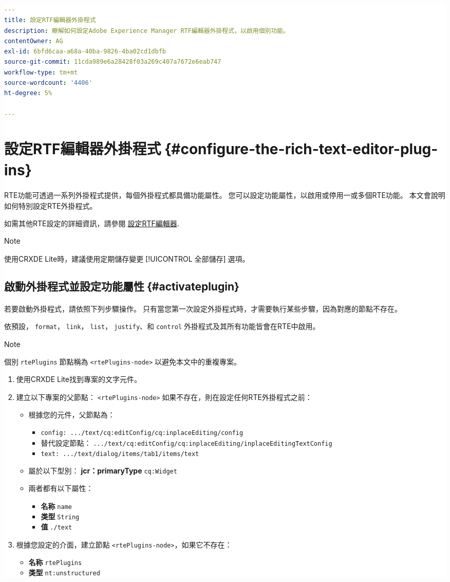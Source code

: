 ```yaml
---
title: 設定RTF編輯器外掛程式
description: 瞭解如何設定Adobe Experience Manager RTF編輯器外掛程式，以啟用個別功能。
contentOwner: AG
exl-id: 6bfd6caa-a68a-40ba-9826-4ba02cd1dbfb
source-git-commit: 11cda989e6a28428f03a269c407a7672e6eab747
workflow-type: tm+mt
source-wordcount: '4406'
ht-degree: 5%

---
```



# 設定RTF編輯器外掛程式 {#configure-the-rich-text-editor-plug-ins}

RTE功能可透過一系列外掛程式提供，每個外掛程式都具備功能屬性。 您可以設定功能屬性，以啟用或停用一或多個RTE功能。 本文會說明如何特別設定RTE外掛程式。

如需其他RTE設定的詳細資訊，請參閱 [設定RTF編輯器](/help/sites-administering/rich-text-editor.md).

>[!NOTE]
>
>使用CRXDE Lite時，建議使用定期儲存變更 [!UICONTROL 全部儲存] 選項。

## 啟動外掛程式並設定功能屬性 {#activateplugin}

若要啟動外掛程式，請依照下列步驟操作。 只有當您第一次設定外掛程式時，才需要執行某些步驟，因為對應的節點不存在。

依預設， `format`， `link`， `list`， `justify`、和 `control` 外掛程式及其所有功能皆會在RTE中啟用。

>[!NOTE]
>
>個別 `rtePlugins` 節點稱為 `<rtePlugins-node>` 以避免本文中的重複專案。

1. 使用CRXDE Lite找到專案的文字元件。
1. 建立以下專案的父節點： `<rtePlugins-node>` 如果不存在，則在設定任何RTE外掛程式之前：

   * 根據您的元件，父節點為：

      * `config: .../text/cq:editConfig/cq:inplaceEditing/config`
      * 替代設定節點： `.../text/cq:editConfig/cq:inplaceEditing/inplaceEditingTextConfig`
      * `text: .../text/dialog/items/tab1/items/text`
   * 屬於以下型別： **jcr：primaryType** `cq:Widget`
   * 兩者都有以下屬性：

      * **名称** `name`
      * **类型** `String`
      * **值** `./text`


1. 根據您設定的介面，建立節點 `<rtePlugins-node>`，如果它不存在：

   * **名称** `rtePlugins`
   * **类型** `nt:unstructured`
